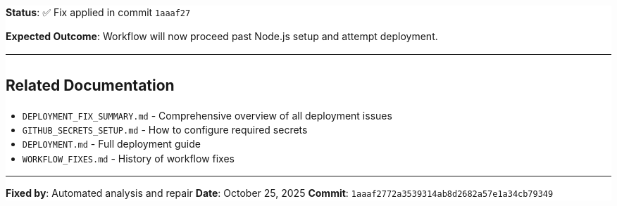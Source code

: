 **Status**: ✅ Fix applied in commit `1aaaf27`

**Expected Outcome**: Workflow will now proceed past Node.js setup and attempt deployment.

---

## Related Documentation

- `DEPLOYMENT_FIX_SUMMARY.md` - Comprehensive overview of all deployment issues
- `GITHUB_SECRETS_SETUP.md` - How to configure required secrets
- `DEPLOYMENT.md` - Full deployment guide
- `WORKFLOW_FIXES.md` - History of workflow fixes

---

**Fixed by**: Automated analysis and repair
**Date**: October 25, 2025
**Commit**: `1aaaf2772a3539314ab8d2682a57e1a34cb79349`
